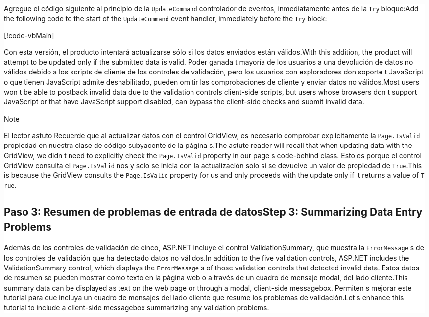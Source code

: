<span data-ttu-id="d3397-217">Agregue el código siguiente al principio de la `UpdateCommand` controlador de eventos, inmediatamente antes de la `Try` bloque:</span><span class="sxs-lookup"><span data-stu-id="d3397-217">Add the following code to the start of the `UpdateCommand` event handler, immediately before the `Try` block:</span></span>


[!code-vb[Main](adding-validation-controls-to-the-datalist-s-editing-interface-vb/samples/sample2.vb)]

<span data-ttu-id="d3397-218">Con esta versión, el producto intentará actualizarse sólo si los datos enviados están válidos.</span><span class="sxs-lookup"><span data-stu-id="d3397-218">With this addition, the product will attempt to be updated only if the submitted data is valid.</span></span> <span data-ttu-id="d3397-219">Poder ganada t mayoría de los usuarios a una devolución de datos no válidos debido a los scripts de cliente de los controles de validación, pero los usuarios con exploradores don soporte t JavaScript o que tienen JavaScript admite deshabilitado, pueden omitir las comprobaciones de cliente y enviar datos no válidos.</span><span class="sxs-lookup"><span data-stu-id="d3397-219">Most users won t be able to postback invalid data due to the validation controls client-side scripts, but users whose browsers don t support JavaScript or that have JavaScript support disabled, can bypass the client-side checks and submit invalid data.</span></span>

> [!NOTE]
> <span data-ttu-id="d3397-220">El lector astuto Recuerde que al actualizar datos con el control GridView, es necesario comprobar explícitamente la `Page.IsValid` propiedad en nuestra clase de código subyacente de la página s.</span><span class="sxs-lookup"><span data-stu-id="d3397-220">The astute reader will recall that when updating data with the GridView, we didn t need to explicitly check the `Page.IsValid` property in our page s code-behind class.</span></span> <span data-ttu-id="d3397-221">Esto es porque el control GridView consulta el `Page.IsValid` nos y solo se inicia con la actualización solo si se devuelve un valor de propiedad de `True`.</span><span class="sxs-lookup"><span data-stu-id="d3397-221">This is because the GridView consults the `Page.IsValid` property for us and only proceeds with the update only if it returns a value of `True`.</span></span>


## <a name="step-3-summarizing-data-entry-problems"></a><span data-ttu-id="d3397-222">Paso 3: Resumen de problemas de entrada de datos</span><span class="sxs-lookup"><span data-stu-id="d3397-222">Step 3: Summarizing Data Entry Problems</span></span>

<span data-ttu-id="d3397-223">Además de los controles de validación de cinco, ASP.NET incluye el [control ValidationSummary](https://msdn.microsoft.com/library/f9h59855(VS.80).aspx), que muestra la `ErrorMessage` s de los controles de validación que ha detectado datos no válidos.</span><span class="sxs-lookup"><span data-stu-id="d3397-223">In addition to the five validation controls, ASP.NET includes the [ValidationSummary control](https://msdn.microsoft.com/library/f9h59855(VS.80).aspx), which displays the `ErrorMessage` s of those validation controls that detected invalid data.</span></span> <span data-ttu-id="d3397-224">Estos datos de resumen se pueden mostrar como texto en la página web o a través de un cuadro de mensaje modal, del lado cliente.</span><span class="sxs-lookup"><span data-stu-id="d3397-224">This summary data can be displayed as text on the web page or through a modal, client-side messagebox.</span></span> <span data-ttu-id="d3397-225">Permiten s mejorar este tutorial para que incluya un cuadro de mensajes del lado cliente que resume los problemas de validación.</span><span class="sxs-lookup"><span data-stu-id="d3397-225">Let s enhance this tutorial to include a client-side messagebox summarizing any validation problems.</span></span>
